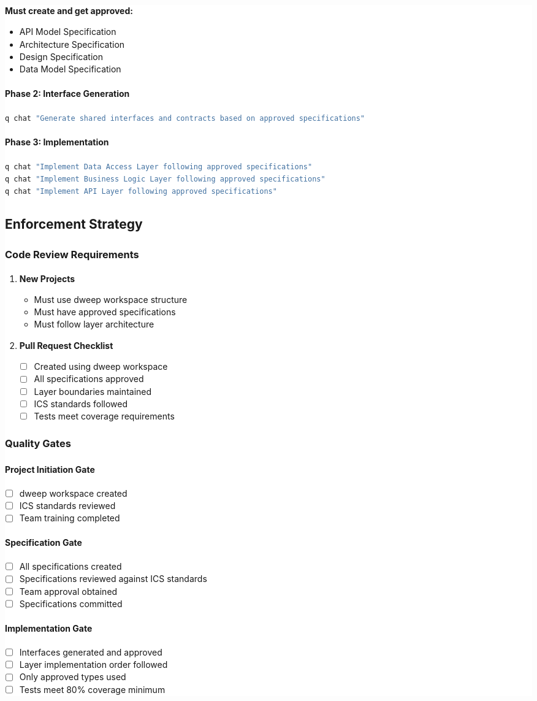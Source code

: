 **Must create and get approved:**
- API Model Specification
- Architecture Specification
- Design Specification
- Data Model Specification

#### Phase 2: Interface Generation
```bash
q chat "Generate shared interfaces and contracts based on approved specifications"
```

#### Phase 3: Implementation
```bash
q chat "Implement Data Access Layer following approved specifications"
q chat "Implement Business Logic Layer following approved specifications"
q chat "Implement API Layer following approved specifications"
```

## Enforcement Strategy

### Code Review Requirements

1. **New Projects**
   - Must use dweep workspace structure
   - Must have approved specifications
   - Must follow layer architecture

2. **Pull Request Checklist**
   - [ ] Created using dweep workspace
   - [ ] All specifications approved
   - [ ] Layer boundaries maintained
   - [ ] ICS standards followed
   - [ ] Tests meet coverage requirements

### Quality Gates

#### Project Initiation Gate
- [ ] dweep workspace created
- [ ] ICS standards reviewed
- [ ] Team training completed

#### Specification Gate
- [ ] All specifications created
- [ ] Specifications reviewed against ICS standards
- [ ] Team approval obtained
- [ ] Specifications committed

#### Implementation Gate
- [ ] Interfaces generated and approved
- [ ] Layer implementation order followed
- [ ] Only approved types used
- [ ] Tests meet 80% coverage minimum
